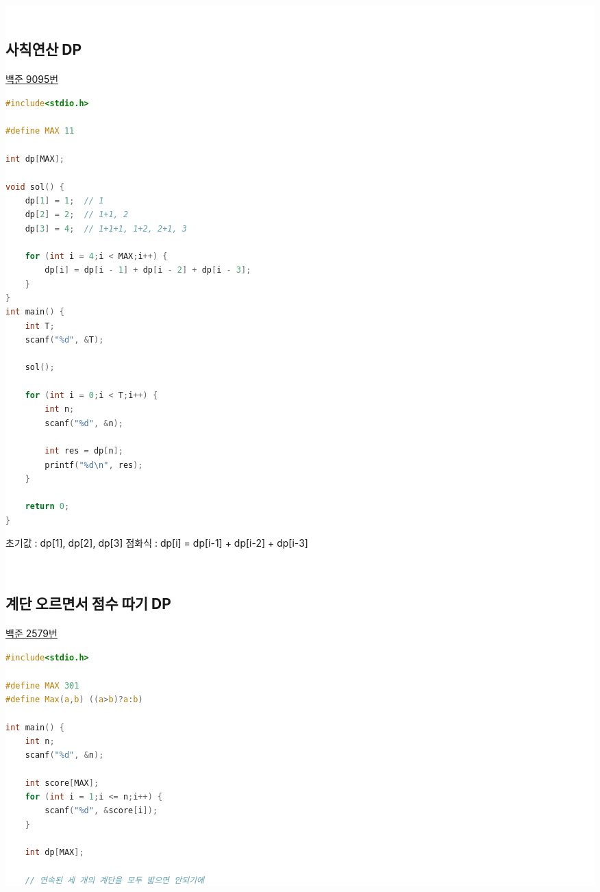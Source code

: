 <br>

## 사칙연산 DP
[백준 9095번](https://www.acmicpc.net/problem/9095)
```c
#include<stdio.h>

#define MAX 11

int dp[MAX];

void sol() {
	dp[1] = 1;	// 1
	dp[2] = 2;	// 1+1, 2
	dp[3] = 4;	// 1+1+1, 1+2, 2+1, 3

	for (int i = 4;i < MAX;i++) {
		dp[i] = dp[i - 1] + dp[i - 2] + dp[i - 3];
	}
}
int main() {
	int T;
	scanf("%d", &T);

	sol();

	for (int i = 0;i < T;i++) {
		int n;
		scanf("%d", &n);

		int res = dp[n];
		printf("%d\n", res);
	}

	return 0;
}
```


초기값 : dp[1], dp[2], dp[3]
점화식 : dp[i] = dp[i-1] + dp[i-2] + dp[i-3]

<br>

## 계단 오르면서 점수 따기 DP
[백준 2579번](https://www.acmicpc.net/problem/2579)
```c
#include<stdio.h>

#define MAX 301
#define Max(a,b) ((a>b)?a:b)

int main() {
	int n;
	scanf("%d", &n);

	int score[MAX];
	for (int i = 1;i <= n;i++) {
		scanf("%d", &score[i]);
	}

	int dp[MAX];

	// 연속된 세 개의 계단을 모두 밟으면 안되기에
```